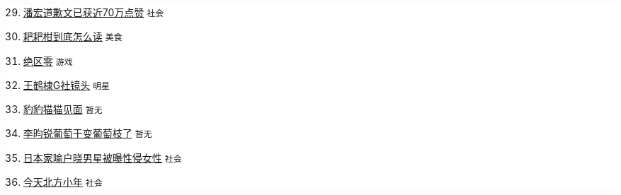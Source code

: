 29. [潘宏道歉文已获近70万点赞](https://m.weibo.cn/search?containerid=100103type%3D1%26t%3D10%26q%3D%23%E6%BD%98%E5%AE%8F%E9%81%93%E6%AD%89%E6%96%87%E5%B7%B2%E8%8E%B7%E8%BF%9170%E4%B8%87%E7%82%B9%E8%B5%9E%23&stream_entry_id=31&isnewpage=1&extparam=seat%3D1%26pos%3D27%26q%3D%2523%25E6%25BD%2598%25E5%25AE%258F%25E9%2581%2593%25E6%25AD%2589%25E6%2596%2587%25E5%25B7%25B2%25E8%258E%25B7%25E8%25BF%259170%25E4%25B8%2587%25E7%2582%25B9%25E8%25B5%259E%2523%26dgr%3D0%26c_type%3D31%26cate%3D5001%26stream_entry_id%3D31%26filter_type%3Drealtimehot%26lcate%3D5001%26realpos%3D27%26band_rank%3D27%26flag%3D0%26display_time%3D1737516059%26pre_seqid%3D17375160599350113577523) `社会` 

30. [耙耙柑到底怎么读](https://m.weibo.cn/search?containerid=100103type%3D1%26t%3D10%26q%3D%23%E8%80%99%E8%80%99%E6%9F%91%E5%88%B0%E5%BA%95%E6%80%8E%E4%B9%88%E8%AF%BB%23&stream_entry_id=31&isnewpage=1&extparam=seat%3D1%26pos%3D28%26q%3D%2523%25E8%2580%2599%25E8%2580%2599%25E6%259F%2591%25E5%2588%25B0%25E5%25BA%2595%25E6%2580%258E%25E4%25B9%2588%25E8%25AF%25BB%2523%26dgr%3D0%26c_type%3D31%26cate%3D5001%26stream_entry_id%3D31%26filter_type%3Drealtimehot%26lcate%3D5001%26realpos%3D28%26band_rank%3D28%26flag%3D1%26display_time%3D1737516059%26pre_seqid%3D17375160599350113577523) `美食` 

31. [绝区零](https://m.weibo.cn/search?containerid=100103type%3D1%26t%3D10%26q%3D%E7%BB%9D%E5%8C%BA%E9%9B%B6&stream_entry_id=31&isnewpage=1&extparam=seat%3D1%26pos%3D29%26q%3D%25E7%25BB%259D%25E5%258C%25BA%25E9%259B%25B6%26dgr%3D0%26c_type%3D31%26cate%3D5001%26stream_entry_id%3D31%26filter_type%3Drealtimehot%26lcate%3D5001%26realpos%3D29%26band_rank%3D29%26flag%3D1%26display_time%3D1737516059%26pre_seqid%3D17375160599350113577523) `游戏` 

32. [王鹤棣G社镜头](https://m.weibo.cn/search?containerid=100103type%3D1%26t%3D10%26q%3D%23%E7%8E%8B%E9%B9%A4%E6%A3%A3G%E7%A4%BE%E9%95%9C%E5%A4%B4%23&stream_entry_id=31&isnewpage=1&extparam=seat%3D1%26pos%3D30%26q%3D%2523%25E7%258E%258B%25E9%25B9%25A4%25E6%25A3%25A3G%25E7%25A4%25BE%25E9%2595%259C%25E5%25A4%25B4%2523%26dgr%3D0%26c_type%3D31%26cate%3D5001%26stream_entry_id%3D31%26filter_type%3Drealtimehot%26lcate%3D5001%26realpos%3D30%26band_rank%3D30%26flag%3D0%26display_time%3D1737516059%26pre_seqid%3D17375160599350113577523) `明星` 

33. [豹豹猫猫见面](https://m.weibo.cn/search?containerid=100103type%3D1%26t%3D10%26q%3D%23%E8%B1%B9%E8%B1%B9%E7%8C%AB%E7%8C%AB%E8%A7%81%E9%9D%A2%23&stream_entry_id=31&isnewpage=1&extparam=seat%3D1%26pos%3D31%26q%3D%2523%25E8%25B1%25B9%25E8%25B1%25B9%25E7%258C%25AB%25E7%258C%25AB%25E8%25A7%2581%25E9%259D%25A2%2523%26dgr%3D0%26c_type%3D31%26cate%3D5001%26stream_entry_id%3D31%26filter_type%3Drealtimehot%26lcate%3D5001%26realpos%3D31%26band_rank%3D31%26flag%3D1%26display_time%3D1737516059%26pre_seqid%3D17375160599350113577523) `暂无` 

34. [李昀锐葡萄干变葡萄枝了](https://m.weibo.cn/search?containerid=100103type%3D1%26t%3D10%26q%3D%E6%9D%8E%E6%98%80%E9%94%90%E8%91%A1%E8%90%84%E5%B9%B2%E5%8F%98%E8%91%A1%E8%90%84%E6%9E%9D%E4%BA%86&stream_entry_id=31&isnewpage=1&extparam=seat%3D1%26pos%3D32%26q%3D%25E6%259D%258E%25E6%2598%2580%25E9%2594%2590%25E8%2591%25A1%25E8%2590%2584%25E5%25B9%25B2%25E5%258F%2598%25E8%2591%25A1%25E8%2590%2584%25E6%259E%259D%25E4%25BA%2586%26dgr%3D0%26c_type%3D31%26cate%3D5001%26stream_entry_id%3D31%26filter_type%3Drealtimehot%26lcate%3D5001%26realpos%3D32%26band_rank%3D32%26flag%3D0%26display_time%3D1737516059%26pre_seqid%3D17375160599350113577523) `暂无` 

35. [日本家喻户晓男星被曝性侵女性](https://m.weibo.cn/search?containerid=100103type%3D1%26t%3D10%26q%3D%23%E6%97%A5%E6%9C%AC%E5%AE%B6%E5%96%BB%E6%88%B7%E6%99%93%E7%94%B7%E6%98%9F%E8%A2%AB%E6%9B%9D%E6%80%A7%E4%BE%B5%E5%A5%B3%E6%80%A7%23&stream_entry_id=31&isnewpage=1&extparam=seat%3D1%26pos%3D33%26q%3D%2523%25E6%2597%25A5%25E6%259C%25AC%25E5%25AE%25B6%25E5%2596%25BB%25E6%2588%25B7%25E6%2599%2593%25E7%2594%25B7%25E6%2598%259F%25E8%25A2%25AB%25E6%259B%259D%25E6%2580%25A7%25E4%25BE%25B5%25E5%25A5%25B3%25E6%2580%25A7%2523%26dgr%3D0%26c_type%3D31%26cate%3D5001%26stream_entry_id%3D31%26filter_type%3Drealtimehot%26lcate%3D5001%26realpos%3D33%26band_rank%3D33%26flag%3D0%26display_time%3D1737516059%26pre_seqid%3D17375160599350113577523) `社会` 

36. [今天北方小年](https://m.weibo.cn/search?containerid=100103type%3D1%26t%3D10%26q%3D%23%E4%BB%8A%E5%A4%A9%E5%8C%97%E6%96%B9%E5%B0%8F%E5%B9%B4%23&stream_entry_id=31&isnewpage=1&extparam=seat%3D1%26pos%3D34%26q%3D%2523%25E4%25BB%258A%25E5%25A4%25A9%25E5%258C%2597%25E6%2596%25B9%25E5%25B0%258F%25E5%25B9%25B4%2523%26dgr%3D0%26c_type%3D31%26cate%3D5001%26stream_entry_id%3D31%26filter_type%3Drealtimehot%26lcate%3D5001%26realpos%3D34%26band_rank%3D34%26flag%3D0%26display_time%3D1737516059%26pre_seqid%3D17375160599350113577523) `社会` 
